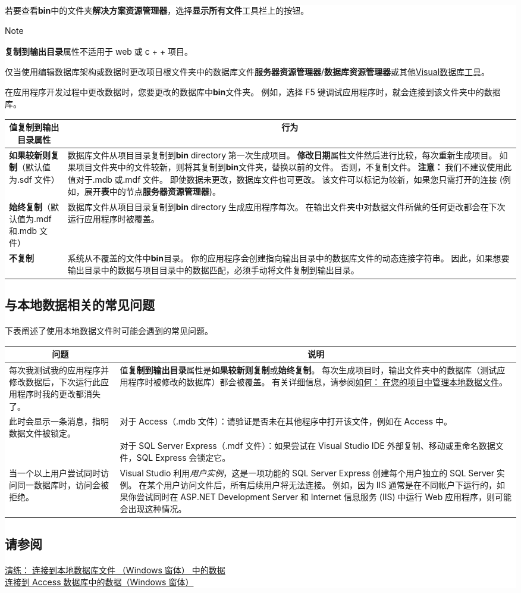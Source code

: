  若要查看**bin**中的文件夹**解决方案资源管理器**，选择**显示所有文件**工具栏上的按钮。  
  
> [!NOTE]
>  **复制到输出目录**属性不适用于 web 或 c + + 项目。  
  
 仅当使用编辑数据库架构或数据时更改项目根文件夹中的数据库文件**服务器资源管理器**/**数据库资源管理器**或其他[Visual数据库工具](http://msdn.microsoft.com/en-us/6b145922-2f00-47db-befc-bf351b4809a1)。  
  
 在应用程序开发过程中更改数据时，您要更改的数据库中**bin**文件夹。 例如，选择 F5 键调试应用程序时，就会连接到该文件夹中的数据库。  
  
|值**复制到输出目录**属性|行为|  
|----------------------------------------------------|--------------|  
|**如果较新则复制**（默认值为.sdf 文件）|数据库文件从项目目录复制到**bin** directory 第一次生成项目。 **修改日期**属性文件然后进行比较，每次重新生成项目。 如果项目文件夹中的文件较新，则将其复制到**bin**文件夹，替换以前的文件。 否则，不复制文件。 **注意：** 我们不建议使用此值对于.mdb 或.mdf 文件。 即使数据未更改，数据库文件也可更改。 该文件可以标记为较新，如果您只需打开的连接 (例如，展开**表**中的节点**服务器资源管理器**)。|  
|**始终复制**（默认值为.mdf 和.mdb 文件）|数据库文件从项目目录复制到**bin** directory 生成应用程序每次。 在输出文件夹中对数据文件所做的任何更改都会在下次运行应用程序时被覆盖。|  
|**不复制**|系统从不覆盖的文件中**bin**目录。 你的应用程序会创建指向输出目录中的数据库文件的动态连接字符串。 因此，如果想要输出目录中的数据与项目目录中的数据匹配，必须手动将文件复制到输出目录。|  
  
## <a name="common-issues-with-local-data"></a>与本地数据相关的常见问题  
 下表阐述了使用本地数据文件时可能会遇到的常见问题。  
  
|问题|说明|  
|-----------|-----------------|  
|每次我测试我的应用程序并修改数据后，下次运行此应用程序时我的更改都消失了。|值**复制到输出目录**属性是**如果较新则复制**或**始终复制**。 每次生成项目时，输出文件夹中的数据库（测试应用程序时被修改的数据库）都会被覆盖。 有关详细信息，请参阅[如何： 在您的项目中管理本地数据文件](../data-tools/how-to-manage-local-data-files-in-your-project.md)。|  
|此时会显示一条消息，指明数据文件被锁定。|对于 Access（.mdb 文件）：请验证是否未在其他程序中打开该文件，例如在 Access 中。<br /><br /> 对于 SQL Server Express（.mdf 文件）：如果尝试在 Visual Studio IDE 外部复制、移动或重命名数据文件，SQL Express 会锁定它。|  
|当一个以上用户尝试同时访问同一数据库时，访问会被拒绝。|Visual Studio 利用*用户实例*，这是一项功能的 SQL Server Express 创建每个用户独立的 SQL Server 实例。 在某个用户访问文件后，所有后续用户将无法连接。 例如，因为 IIS 通常是在不同帐户下运行的，如果你尝试同时在 ASP.NET Development Server 和 Internet 信息服务 (IIS) 中运行 Web 应用程序，则可能会出现这种情况。|  
  
## <a name="see-also"></a>请参阅  
 [演练： 连接到本地数据库文件 （Windows 窗体） 中的数据](../data-tools/walkthrough-connecting-to-data-in-a-local-database-file-windows-forms.md)   
 [连接到 Access 数据库中的数据（Windows 窗体）](../data-tools/connect-to-data-in-an-access-database-windows-forms.md)